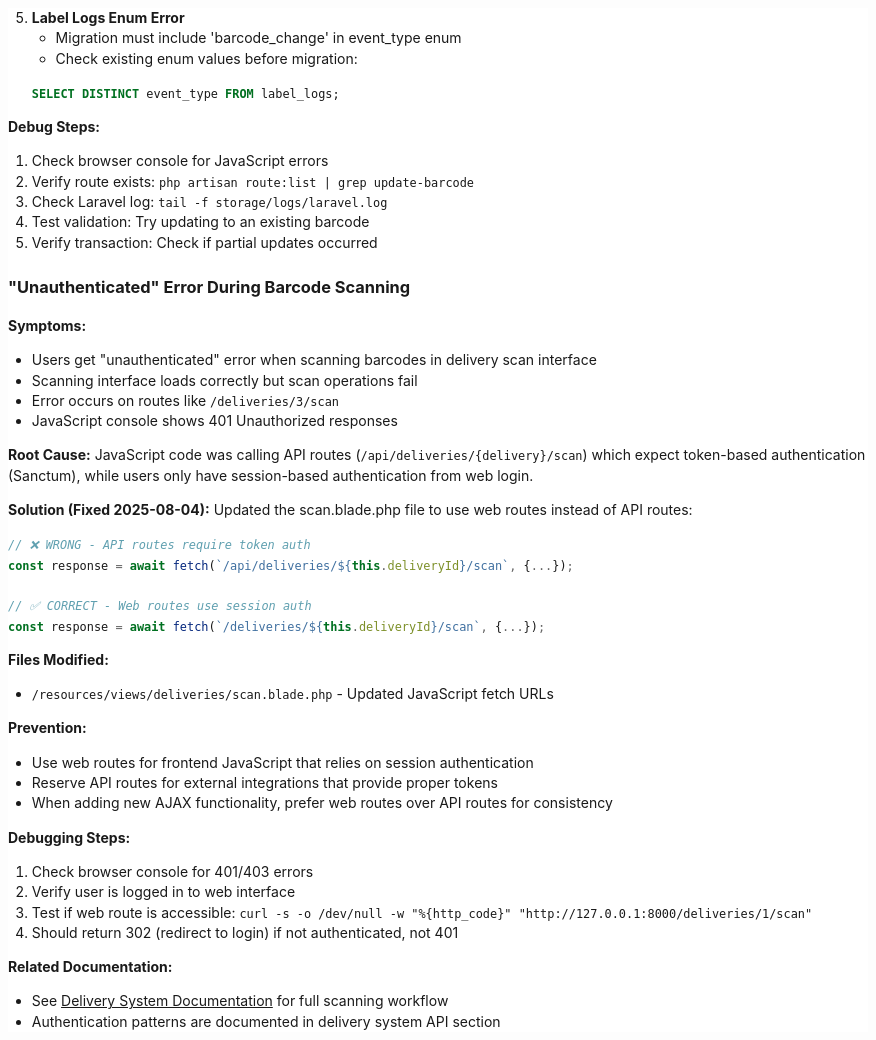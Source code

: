 5. **Label Logs Enum Error**
   - Migration must include 'barcode_change' in event_type enum
   - Check existing enum values before migration:
   ```sql
   SELECT DISTINCT event_type FROM label_logs;
   ```

**Debug Steps:**
1. Check browser console for JavaScript errors
2. Verify route exists: `php artisan route:list | grep update-barcode`
3. Check Laravel log: `tail -f storage/logs/laravel.log`
4. Test validation: Try updating to an existing barcode
5. Verify transaction: Check if partial updates occurred

### "Unauthenticated" Error During Barcode Scanning

**Symptoms:**
- Users get "unauthenticated" error when scanning barcodes in delivery scan interface
- Scanning interface loads correctly but scan operations fail
- Error occurs on routes like `/deliveries/3/scan`
- JavaScript console shows 401 Unauthorized responses

**Root Cause:**
JavaScript code was calling API routes (`/api/deliveries/{delivery}/scan`) which expect token-based authentication (Sanctum), while users only have session-based authentication from web login.

**Solution (Fixed 2025-08-04):**
Updated the scan.blade.php file to use web routes instead of API routes:

```javascript
// ❌ WRONG - API routes require token auth
const response = await fetch(`/api/deliveries/${this.deliveryId}/scan`, {...});

// ✅ CORRECT - Web routes use session auth  
const response = await fetch(`/deliveries/${this.deliveryId}/scan`, {...});
```

**Files Modified:**
- `/resources/views/deliveries/scan.blade.php` - Updated JavaScript fetch URLs

**Prevention:**
- Use web routes for frontend JavaScript that relies on session authentication
- Reserve API routes for external integrations that provide proper tokens
- When adding new AJAX functionality, prefer web routes over API routes for consistency

**Debugging Steps:**
1. Check browser console for 401/403 errors
2. Verify user is logged in to web interface
3. Test if web route is accessible: `curl -s -o /dev/null -w "%{http_code}" "http://127.0.0.1:8000/deliveries/1/scan"`
4. Should return 302 (redirect to login) if not authenticated, not 401

**Related Documentation:**
- See [Delivery System Documentation](../features/delivery-system.md) for full scanning workflow
- Authentication patterns are documented in delivery system API section
